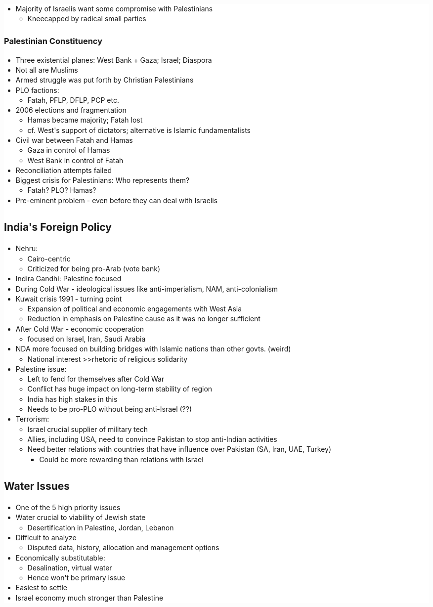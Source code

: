 - Majority of Israelis want some compromise with Palestinians
	- Kneecapped by radical small parties 

### Palestinian Constituency
- Three existential planes: West Bank + Gaza; Israel; Diaspora
- Not all are Muslims
- Armed struggle was put forth by Christian Palestinians 
- PLO factions:
	- Fatah, PFLP, DFLP, PCP etc.
- 2006 elections and fragmentation
	- Hamas became majority; Fatah lost
	- cf. West's support of dictators; alternative is Islamic fundamentalists
- Civil war between Fatah and Hamas
	- Gaza in control of Hamas
	- West Bank in control of Fatah
- Reconciliation attempts failed
- Biggest crisis for Palestinians: Who represents them?
	- Fatah? PLO? Hamas?
- Pre-eminent problem - even before they can deal with Israelis

## India's Foreign Policy
- Nehru: 
	- Cairo-centric
	- Criticized for being pro-Arab (vote bank)
- Indira Gandhi: Palestine focused
- During Cold War - ideological issues like anti-imperialism, NAM, anti-colonialism
- Kuwait crisis 1991 - turning point
	- Expansion of political and economic engagements with West Asia
	- Reduction in emphasis on Palestine cause as it was no longer sufficient
- After Cold War - economic cooperation
	- focused on Israel, Iran, Saudi Arabia
- NDA more focused on building bridges with Islamic nations than other govts. (weird)
	- National interest >>rhetoric of religious solidarity
- Palestine issue:
	- Left to fend for themselves after Cold War
	- Conflict has huge impact on long-term stability of region
	- India has high stakes in this
	- Needs to be pro-PLO without being anti-Israel (??)
- Terrorism:
	- Israel crucial supplier of military tech
	- Allies, including USA, need to convince Pakistan to stop anti-Indian activities
	- Need better relations with countries that have influence over Pakistan (SA, Iran, UAE, Turkey)
		- Could be more rewarding than relations with Israel

## Water Issues
- One of the 5 high priority issues
- Water crucial to viability of Jewish state
	- Desertification in Palestine, Jordan, Lebanon
- Difficult to analyze
	- Disputed data, history, allocation and management options
- Economically substitutable:
	- Desalination, virtual water
	- Hence won't be primary issue
- Easiest to settle 
- Israel economy much stronger than Palestine

